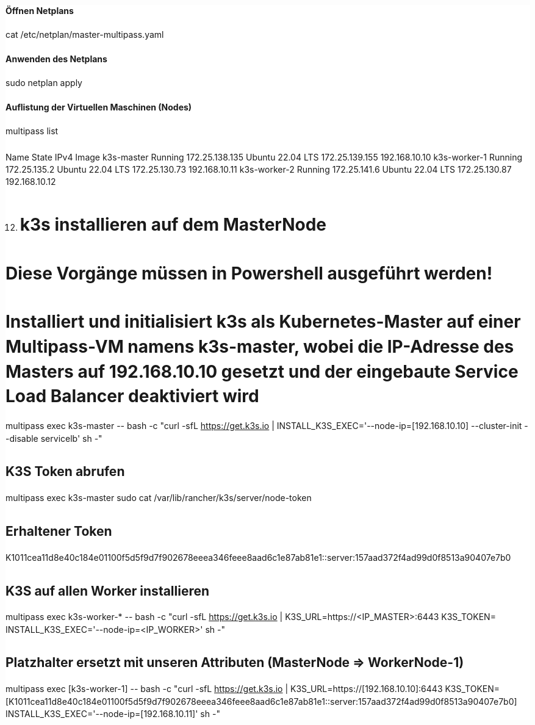 #### Öffnen Netplans
cat /etc/netplan/master-multipass.yaml

#### Anwenden des Netplans
sudo netplan apply

#### Auflistung der Virtuellen Maschinen (Nodes)
multipass list

###
Name                    State             IPv4             Image
k3s-master              Running           172.25.138.135   Ubuntu 22.04 LTS
                                          172.25.139.155
                                          192.168.10.10
k3s-worker-1            Running           172.25.135.2     Ubuntu 22.04 LTS
                                          172.25.130.73
                                          192.168.10.11
k3s-worker-2            Running           172.25.141.6     Ubuntu 22.04 LTS
                                          172.25.130.87
                                          192.168.10.12
###

12. # k3s installieren auf dem MasterNode

# Diese Vorgänge müssen in Powershell ausgeführt werden!
# Installiert und initialisiert k3s als Kubernetes-Master auf einer Multipass-VM namens k3s-master, wobei die IP-Adresse des Masters auf 192.168.10.10 gesetzt und der eingebaute Service Load Balancer deaktiviert wird
multipass exec k3s-master -- bash -c "curl -sfL https://get.k3s.io | INSTALL_K3S_EXEC='--node-ip=[192.168.10.10] --cluster-init --disable servicelb' sh -"

## K3S Token abrufen
multipass exec k3s-master sudo cat /var/lib/rancher/k3s/server/node-token

## Erhaltener Token
K1011cea11d8e40c184e01100f5d5f9d7f902678eeea346feee8aad6c1e87ab81e1::server:157aad372f4ad99d0f8513a90407e7b0

## K3S auf allen Worker installieren
multipass exec k3s-worker-* -- bash -c "curl -sfL https://get.k3s.io | K3S_URL=https://<IP_MASTER>:6443 K3S_TOKEN=<TOKEN> INSTALL_K3S_EXEC='--node-ip=<IP_WORKER>' sh -"

## Platzhalter ersetzt mit unseren Attributen (MasterNode => WorkerNode-1)
multipass exec [k3s-worker-1] -- bash -c "curl -sfL https://get.k3s.io | K3S_URL=https://[192.168.10.10]:6443 K3S_TOKEN=[K1011cea11d8e40c184e01100f5d5f9d7f902678eeea346feee8aad6c1e87ab81e1::server:157aad372f4ad99d0f8513a90407e7b0] INSTALL_K3S_EXEC='--node-ip=[192.168.10.11]' sh -"
